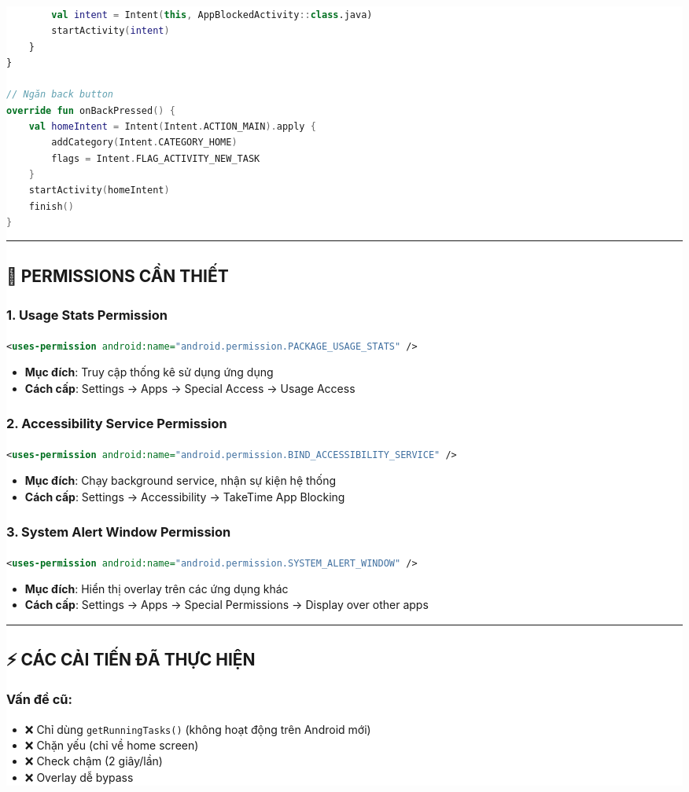 ```kotlin
        val intent = Intent(this, AppBlockedActivity::class.java)
        startActivity(intent)
    }
}

// Ngăn back button
override fun onBackPressed() {
    val homeIntent = Intent(Intent.ACTION_MAIN).apply {
        addCategory(Intent.CATEGORY_HOME)
        flags = Intent.FLAG_ACTIVITY_NEW_TASK
    }
    startActivity(homeIntent)
    finish()
}
```

---

## 🔑 PERMISSIONS CẦN THIẾT

### 1. **Usage Stats Permission**
```xml
<uses-permission android:name="android.permission.PACKAGE_USAGE_STATS" />
```
- **Mục đích**: Truy cập thống kê sử dụng ứng dụng
- **Cách cấp**: Settings → Apps → Special Access → Usage Access

### 2. **Accessibility Service Permission**
```xml
<uses-permission android:name="android.permission.BIND_ACCESSIBILITY_SERVICE" />
```
- **Mục đích**: Chạy background service, nhận sự kiện hệ thống
- **Cách cấp**: Settings → Accessibility → TakeTime App Blocking

### 3. **System Alert Window Permission**
```xml
<uses-permission android:name="android.permission.SYSTEM_ALERT_WINDOW" />
```
- **Mục đích**: Hiển thị overlay trên các ứng dụng khác
- **Cách cấp**: Settings → Apps → Special Permissions → Display over other apps

---

## ⚡ CÁC CẢI TIẾN ĐÃ THỰC HIỆN

### **Vấn đề cũ:**
- ❌ Chỉ dùng `getRunningTasks()` (không hoạt động trên Android mới)
- ❌ Chặn yếu (chỉ về home screen)
- ❌ Check chậm (2 giây/lần)
- ❌ Overlay dễ bypass
